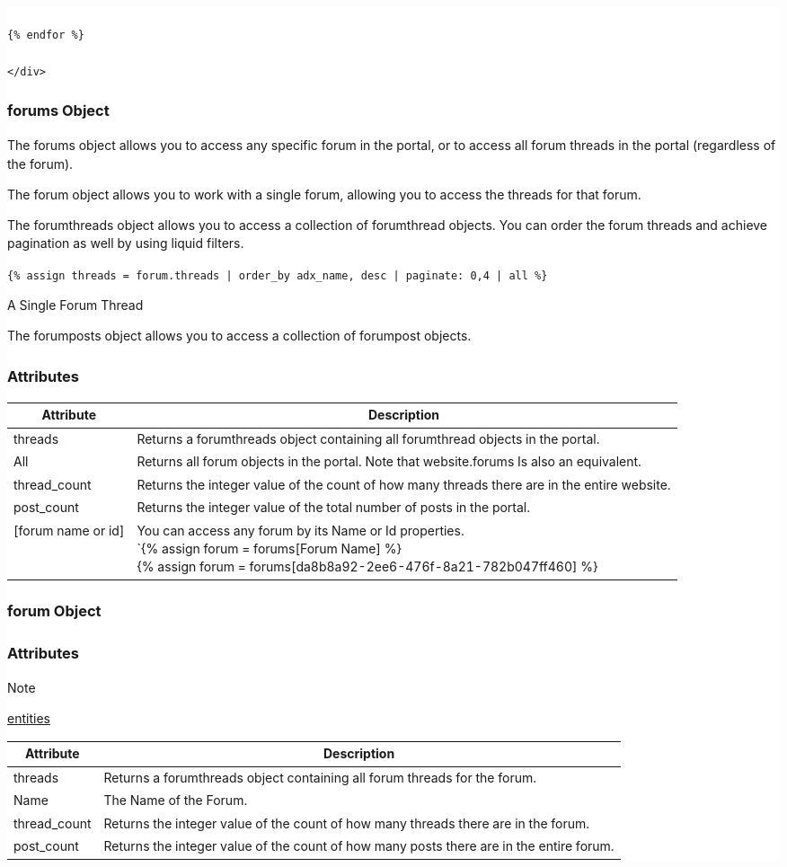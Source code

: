 ```

{% endfor %}

</div>
```

### forums Object

The forums object allows you to access any specific forum in the portal, or to access all forum threads in the portal (regardless of the forum).

The forum object allows you to work with a single forum, allowing you to access the threads for that forum.

The forumthreads object allows you to access a collection of forumthread objects. You can order the forum threads and achieve pagination as well by using liquid filters.

```
{% assign threads = forum.threads | order_by adx_name, desc | paginate: 0,4 | all %}
```

A Single Forum Thread

The forumposts object allows you to access a collection of forumpost objects.

### Attributes

|Attribute   |Description   |
|---|---|
| threads              | Returns a forumthreads object containing all forumthread objects in the portal.             |
| All                  | Returns all forum objects in the portal. Note that website.forums Is also an equivalent.    |
| thread\_count        | Returns the integer value of the count of how many threads there are in the entire website. |
| post\_count          | Returns the integer value of the total number of posts in the portal.                       |
| \[forum name or id\] | You can access any forum by its Name or Id properties. <br>`{% assign forum = forums[Forum Name] %}<br>{% assign forum = forums[da8b8a92-2ee6-476f-8a21-782b047ff460] %} 

### forum Object

### Attributes

> [!Note]
> [entities](#entities)

|Attribute   |Description   |
|---|---|
| threads       | Returns a forumthreads object containing all forum threads for the forum.               |
| Name          | The Name of the Forum.                                                                  |
| thread\_count | Returns the integer value of the count of how many threads there are in the forum.      |
| post\_count   | Returns the integer value of the count of how many posts there are in the entire forum. |

